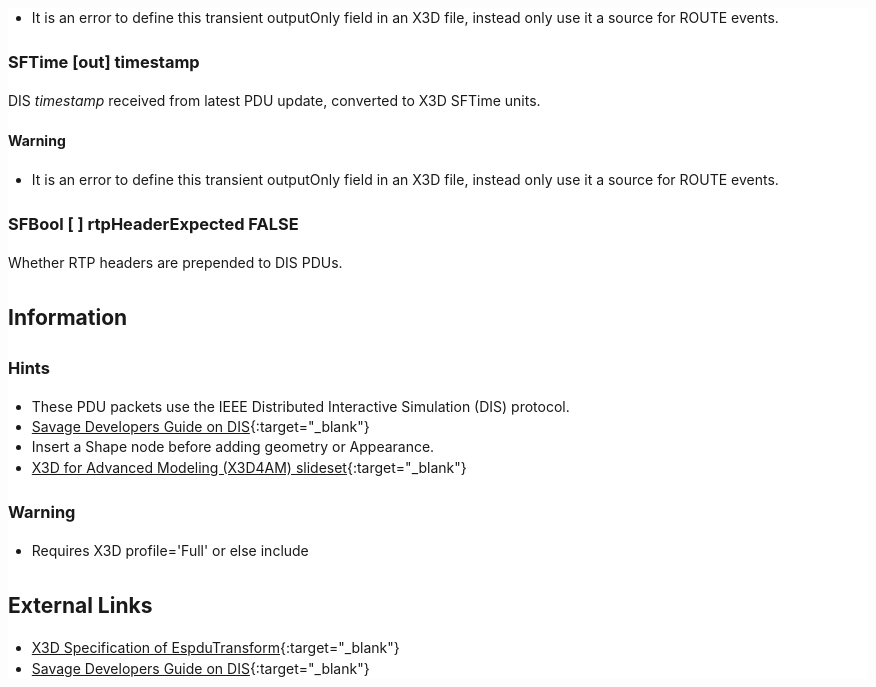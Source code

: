 - It is an error to define this transient outputOnly field in an X3D file, instead only use it a source for ROUTE events.

### SFTime [out] **timestamp**

DIS *timestamp* received from latest PDU update, converted to X3D SFTime units.

#### Warning

- It is an error to define this transient outputOnly field in an X3D file, instead only use it a source for ROUTE events.

### SFBool [ ] **rtpHeaderExpected** FALSE

Whether RTP headers are prepended to DIS PDUs.

## Information

### Hints

- These PDU packets use the IEEE Distributed Interactive Simulation (DIS) protocol.
- [Savage Developers Guide on DIS](https://savage.nps.edu/Savage/developers.html#DIS){:target="_blank"}
- Insert a Shape node before adding geometry or Appearance.
- [X3D for Advanced Modeling (X3D4AM) slideset](https://x3dgraphics.com/slidesets/X3dForAdvancedModeling/DistributedInteractiveSimulation.pdf){:target="_blank"}

### Warning

- Requires X3D profile='Full' or else include <component name='DIS' level='1'/>

## External Links

- [X3D Specification of EspduTransform](https://www.web3d.org/documents/specifications/19775-1/V4.0/Part01/components/dis.html#EspduTransform){:target="_blank"}
- [Savage Developers Guide on DIS](https://savage.nps.edu/Savage/developers.html#DIS){:target="_blank"}
